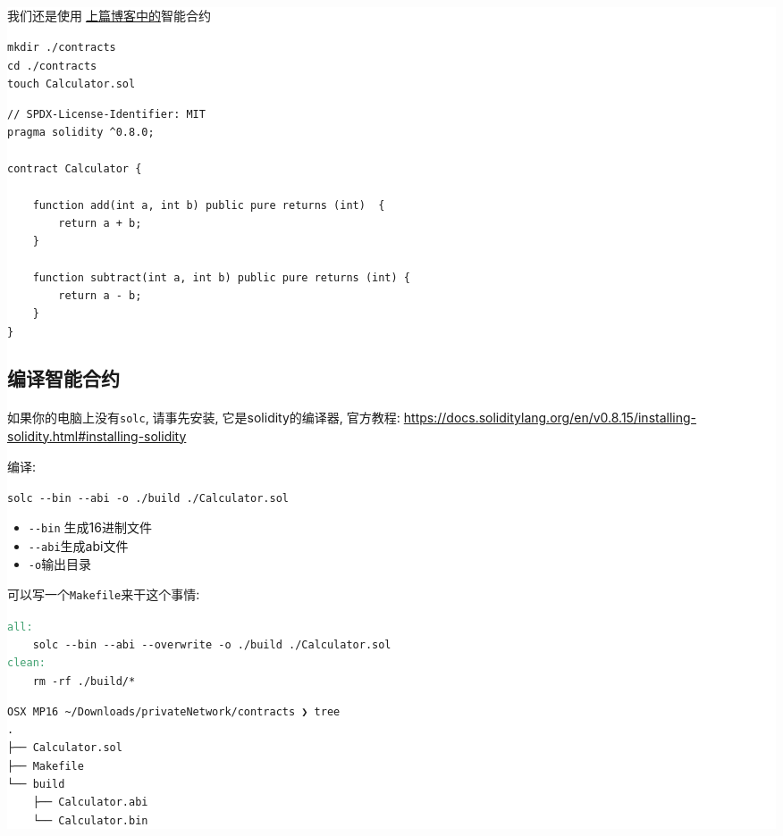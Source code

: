我们还是使用 [上篇博客中的](https://yinhui1984.github.io/从零开始编写智能合约-使用traffle套件/)智能合约

```shell
mkdir ./contracts
cd ./contracts
touch Calculator.sol
```



```solidity
// SPDX-License-Identifier: MIT
pragma solidity ^0.8.0;

contract Calculator {

    function add(int a, int b) public pure returns (int)  {
        return a + b;
    }

    function subtract(int a, int b) public pure returns (int) {
        return a - b;
    }
}
```



## 编译智能合约

如果你的电脑上没有`solc`, 请事先安装, 它是solidity的编译器, 官方教程: https://docs.soliditylang.org/en/v0.8.15/installing-solidity.html#installing-solidity



编译:

```shell
solc --bin --abi -o ./build ./Calculator.sol
```

+ `--bin` 生成16进制文件
+ `--abi`生成abi文件
+ `-o`输出目录



可以写一个`Makefile`来干这个事情:

```makefile
all:
	solc --bin --abi --overwrite -o ./build ./Calculator.sol
clean:
	rm -rf ./build/*
```



```
OSX MP16 ~/Downloads/privateNetwork/contracts ❯ tree
.
├── Calculator.sol
├── Makefile
└── build
    ├── Calculator.abi
    └── Calculator.bin
```
